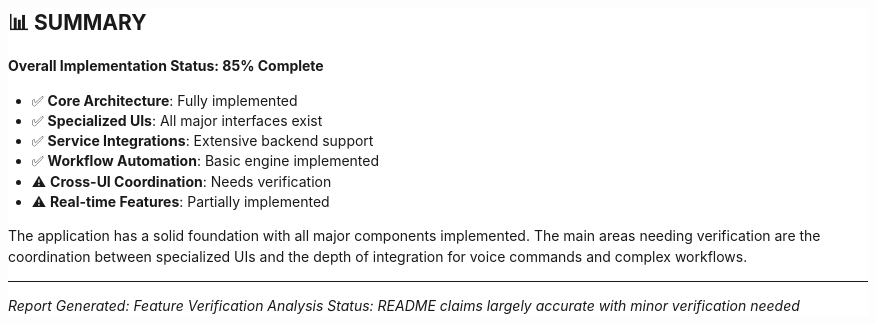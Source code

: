 ## 📊 SUMMARY

**Overall Implementation Status: 85% Complete**

- ✅ **Core Architecture**: Fully implemented
- ✅ **Specialized UIs**: All major interfaces exist
- ✅ **Service Integrations**: Extensive backend support
- ✅ **Workflow Automation**: Basic engine implemented
- ⚠️ **Cross-UI Coordination**: Needs verification
- ⚠️ **Real-time Features**: Partially implemented

The application has a solid foundation with all major components implemented. The main areas needing verification are the coordination between specialized UIs and the depth of integration for voice commands and complex workflows.

---
*Report Generated: Feature Verification Analysis*
*Status: README claims largely accurate with minor verification needed*